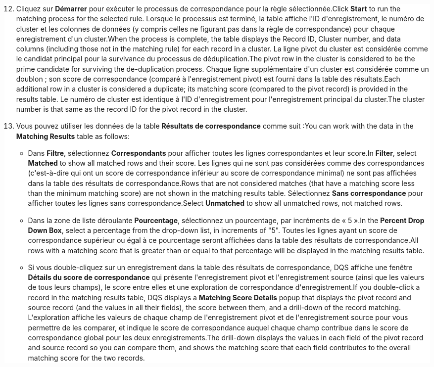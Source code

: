 12. <span data-ttu-id="2ae50-240">Cliquez sur **Démarrer** pour exécuter le processus de correspondance pour la règle sélectionnée.</span><span class="sxs-lookup"><span data-stu-id="2ae50-240">Click **Start** to run the matching process for the selected rule.</span></span> <span data-ttu-id="2ae50-241">Lorsque le processus est terminé, la table affiche l'ID d'enregistrement, le numéro de cluster et les colonnes de données (y compris celles ne figurant pas dans la règle de correspondance) pour chaque enregistrement d'un cluster.</span><span class="sxs-lookup"><span data-stu-id="2ae50-241">When the process is complete, the table displays the Record ID, Cluster number, and data columns (including those not in the matching rule) for each record in a cluster.</span></span> <span data-ttu-id="2ae50-242">La ligne pivot du cluster est considérée comme le candidat principal pour la survivance du processus de déduplication.</span><span class="sxs-lookup"><span data-stu-id="2ae50-242">The pivot row in the cluster is considered to be the prime candidate for surviving the de-duplication process.</span></span> <span data-ttu-id="2ae50-243">Chaque ligne supplémentaire d'un cluster est considérée comme un doublon ; son score de correspondance (comparé à l'enregistrement pivot) est fourni dans la table des résultats.</span><span class="sxs-lookup"><span data-stu-id="2ae50-243">Each additional row in a cluster is considered a duplicate; its matching score (compared to the pivot record) is provided in the results table.</span></span> <span data-ttu-id="2ae50-244">Le numéro de cluster est identique à l'ID d'enregistrement pour l'enregistrement principal du cluster.</span><span class="sxs-lookup"><span data-stu-id="2ae50-244">The cluster number is that same as the record ID for the pivot record in the cluster.</span></span>  
  
13. <span data-ttu-id="2ae50-245">Vous pouvez utiliser les données de la table **Résultats de correspondance** comme suit :</span><span class="sxs-lookup"><span data-stu-id="2ae50-245">You can work with the data in the **Matching Results** table as follows:</span></span>  
  
    -   <span data-ttu-id="2ae50-246">Dans **Filtre**, sélectionnez **Correspondants** pour afficher toutes les lignes correspondantes et leur score.</span><span class="sxs-lookup"><span data-stu-id="2ae50-246">In **Filter**, select **Matched** to show all matched rows and their score.</span></span> <span data-ttu-id="2ae50-247">Les lignes qui ne sont pas considérées comme des correspondances (c'est-à-dire qui ont un score de correspondance inférieur au score de correspondance minimal) ne sont pas affichées dans la table des résultats de correspondance.</span><span class="sxs-lookup"><span data-stu-id="2ae50-247">Rows that are not considered matches (that have a matching score less than the minimum matching score) are not shown in the matching results table.</span></span> <span data-ttu-id="2ae50-248">Sélectionnez **Sans correspondance** pour afficher toutes les lignes sans correspondance.</span><span class="sxs-lookup"><span data-stu-id="2ae50-248">Select **Unmatched** to show all unmatched rows, not matched rows.</span></span>  
  
    -   <span data-ttu-id="2ae50-249">Dans la zone de liste déroulante **Pourcentage**, sélectionnez un pourcentage, par incréments de « 5 ».</span><span class="sxs-lookup"><span data-stu-id="2ae50-249">In the **Percent Drop Down Box**, select a percentage from the drop-down list, in increments of "5".</span></span> <span data-ttu-id="2ae50-250">Toutes les lignes ayant un score de correspondance supérieur ou égal à ce pourcentage seront affichées dans la table des résultats de correspondance.</span><span class="sxs-lookup"><span data-stu-id="2ae50-250">All rows with a matching score that is greater than or equal to that percentage will be displayed in the matching results table.</span></span>  
  
    -   <span data-ttu-id="2ae50-251">Si vous double-cliquez sur un enregistrement dans la table des résultats de correspondance, DQS affiche une fenêtre **Détails du score de correspondance** qui présente l'enregistrement pivot et l'enregistrement source (ainsi que les valeurs de tous leurs champs), le score entre elles et une exploration de correspondance d'enregistrement.</span><span class="sxs-lookup"><span data-stu-id="2ae50-251">If you double-click a record in the matching results table, DQS displays a **Matching Score Details** popup that displays the pivot record and source record (and the values in all their fields), the score between them, and a drill-down of the record matching.</span></span> <span data-ttu-id="2ae50-252">L'exploration affiche les valeurs de chaque champ de l'enregistrement pivot et de l'enregistrement source pour vous permettre de les comparer, et indique le score de correspondance auquel chaque champ contribue dans le score de correspondance global pour les deux enregistrements.</span><span class="sxs-lookup"><span data-stu-id="2ae50-252">The drill-down displays the values in each field of the pivot record and source record so you can compare them, and shows the matching score that each field contributes to the overall matching score for the two records.</span></span>  
  